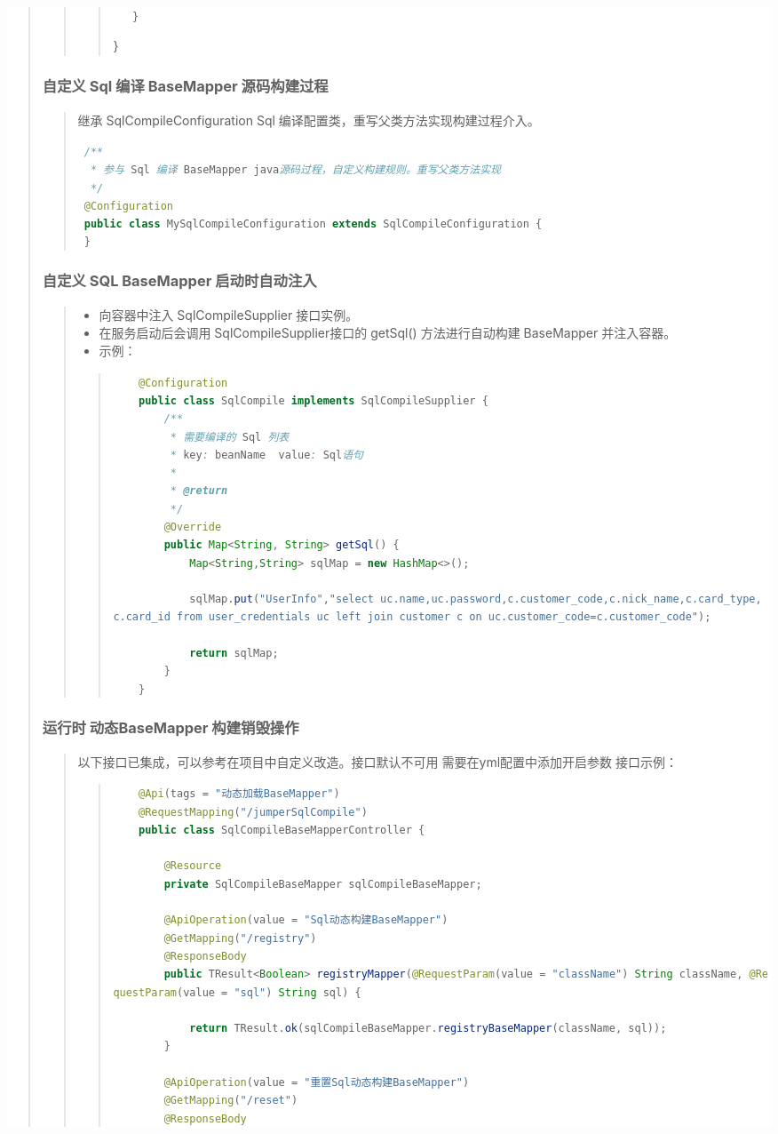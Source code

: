 >>>        }
>>>    }
>>> ```
>
>### 自定义 Sql 编译 BaseMapper 源码构建过程
>> 继承 SqlCompileConfiguration Sql 编译配置类，重写父类方法实现构建过程介入。
>> ```java
>>  /**
>>   * 参与 Sql 编译 BaseMapper java源码过程，自定义构建规则。重写父类方法实现
>>   */
>>  @Configuration
>>  public class MySqlCompileConfiguration extends SqlCompileConfiguration {
>>  }
>> ```
>
> ### 自定义 SQL BaseMapper 启动时自动注入
>> + 向容器中注入 SqlCompileSupplier 接口实例。
>> + 在服务启动后会调用 SqlCompileSupplier接口的 getSql() 方法进行自动构建 BaseMapper 并注入容器。
>> + 示例：
>>> ```java
>>>     @Configuration
>>>     public class SqlCompile implements SqlCompileSupplier {
>>>         /**
>>>          * 需要编译的 Sql 列表
>>>          * key: beanName  value: Sql语句
>>>          *
>>>          * @return
>>>          */
>>>         @Override
>>>         public Map<String, String> getSql() {
>>>             Map<String,String> sqlMap = new HashMap<>();
>>>             
>>>             sqlMap.put("UserInfo","select uc.name,uc.password,c.customer_code,c.nick_name,c.card_type,c.card_id from user_credentials uc left join customer c on uc.customer_code=c.customer_code");
>>>             
>>>             return sqlMap;
>>>         }
>>>     }
>>> ```
>
> ### 运行时 动态BaseMapper 构建销毁操作
>> 以下接口已集成，可以参考在项目中自定义改造。接口默认不可用 需要在yml配置中添加开启参数
>> 接口示例：
>>> ```java
>>>     @Api(tags = "动态加载BaseMapper")
>>>     @RequestMapping("/jumperSqlCompile")
>>>     public class SqlCompileBaseMapperController {
>>>     
>>>         @Resource
>>>         private SqlCompileBaseMapper sqlCompileBaseMapper;
>>>     
>>>         @ApiOperation(value = "Sql动态构建BaseMapper")
>>>         @GetMapping("/registry")
>>>         @ResponseBody
>>>         public TResult<Boolean> registryMapper(@RequestParam(value = "className") String className, @RequestParam(value = "sql") String sql) {
>>> 
>>>             return TResult.ok(sqlCompileBaseMapper.registryBaseMapper(className, sql));
>>>         }
>>>     
>>>         @ApiOperation(value = "重置Sql动态构建BaseMapper")
>>>         @GetMapping("/reset")
>>>         @ResponseBody